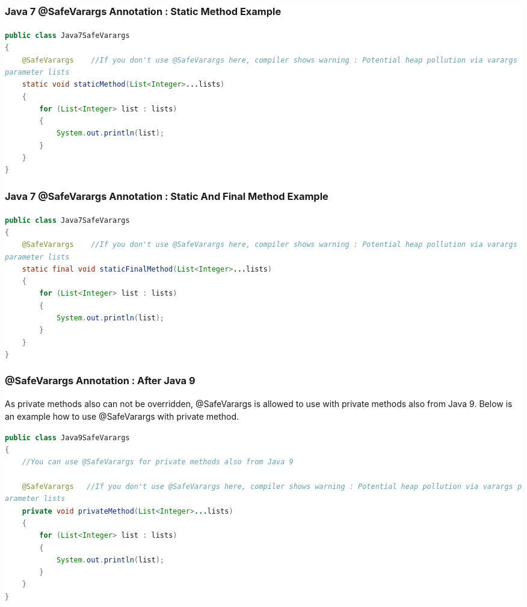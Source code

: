 ### Java 7 @SafeVarargs Annotation : Static Method Example

```java
public class Java7SafeVarargs 
{
    @SafeVarargs    //If you don't use @SafeVarargs here, compiler shows warning : Potential heap pollution via varargs parameter lists
    static void staticMethod(List<Integer>...lists)
    {
        for (List<Integer> list : lists) 
        {
            System.out.println(list);
        }
    }
}
```

### Java 7 @SafeVarargs Annotation : Static And Final Method Example

```java
public class Java7SafeVarargs 
{
    @SafeVarargs    //If you don't use @SafeVarargs here, compiler shows warning : Potential heap pollution via varargs parameter lists
    static final void staticFinalMethod(List<Integer>...lists)
    {
        for (List<Integer> list : lists) 
        {
            System.out.println(list);
        }
    }
}
```

### @SafeVarargs Annotation : After Java 9

As private methods also can not be overridden, @SafeVarargs is allowed to use with private methods also from Java 9. Below is an example how to use @SafeVarargs with private method.

```java
public class Java9SafeVarargs 
{
    //You can use @SafeVarargs for private methods also from Java 9
     
    @SafeVarargs   //If you don't use @SafeVarargs here, compiler shows warning : Potential heap pollution via varargs parameter lists
    private void privateMethod(List<Integer>...lists)
    {
        for (List<Integer> list : lists) 
        {
            System.out.println(list);
        }
    }
}
```
